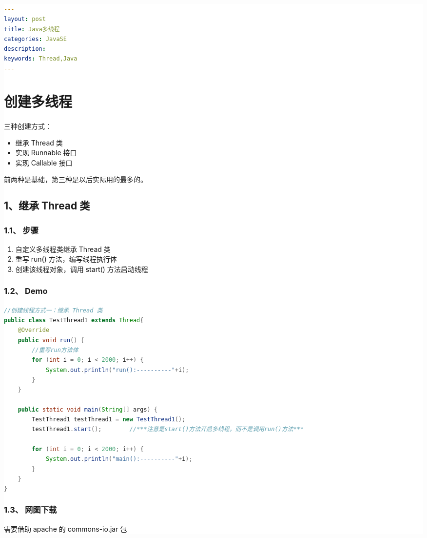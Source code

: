 ```yaml
---
layout: post
title: Java多线程
categories: JavaSE
description: 
keywords: Thread,Java
---
```


# 创建多线程
三种创建方式：

+ 继承 Thread 类
+ 实现 Runnable 接口
+ 实现 Callable 接口

前两种是基础，第三种是以后实际用的最多的。

## 1、继承 Thread 类

### 1.1、 步骤
1. 自定义多线程类继承 Thread 类
2. 重写 run() 方法，编写线程执行体
3. 创建该线程对象，调用 start() 方法启动线程

### 1.2、 Demo
```java
//创建线程方式一：继承 Thread 类
public class TestThread1 extends Thread{
    @Override
    public void run() {
        //重写run方法体
        for (int i = 0; i < 2000; i++) {
            System.out.println("run():----------"+i);
        }
    }

    public static void main(String[] args) {
        TestThread1 testThread1 = new TestThread1();
        testThread1.start();        //***注意是start()方法开启多线程，而不是调用run()方法***

        for (int i = 0; i < 2000; i++) {
            System.out.println("main():----------"+i);
        }
    }
}
```

### 1.3、 网图下载
需要借助 apache 的 commons-io.jar 包
